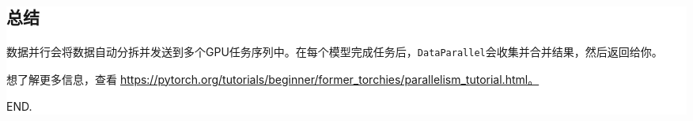 ## 总结

数据并行会将数据自动分拆并发送到多个GPU任务序列中。在每个模型完成任务后，`DataParallel`会收集并合并结果，然后返回给你。

想了解更多信息，查看 https://pytorch.org/tutorials/beginner/former_torchies/parallelism_tutorial.html。

END.